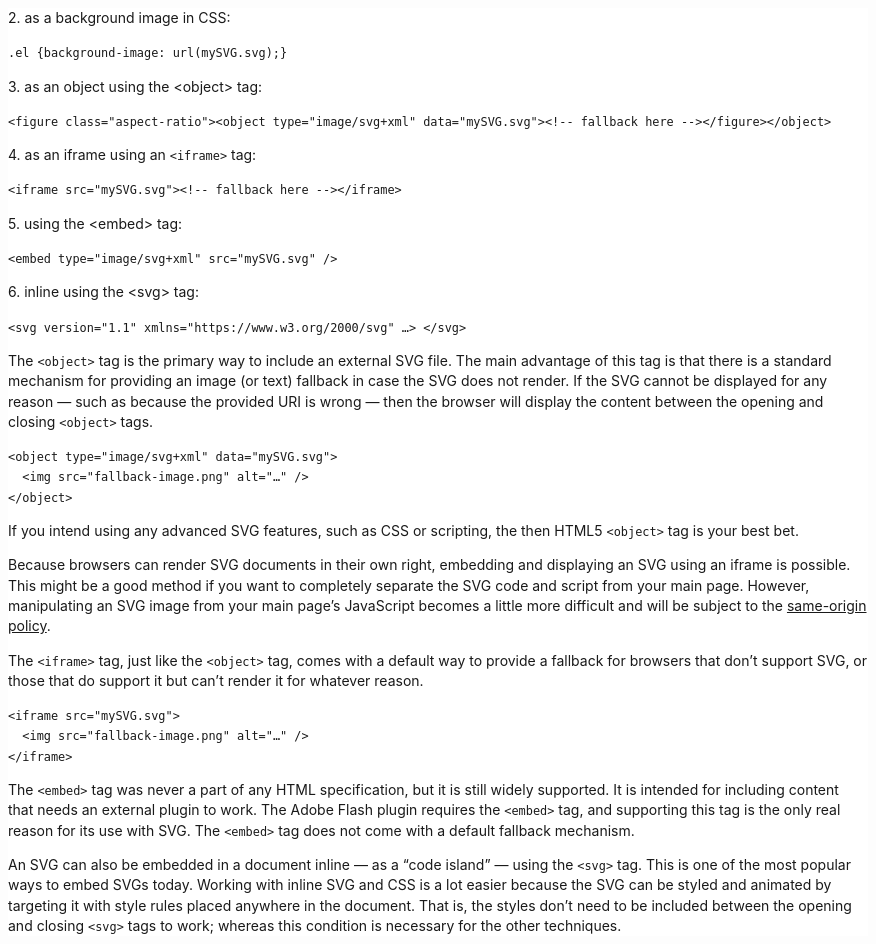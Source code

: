 <p>2. as a background image in CSS: 

<pre><code>.el {background-image: url(mySVG.svg);}</code></pre>

<p>3. as an object using the &lt;object&gt; tag:</p>

<pre><code class="language-html">&lt;figure class="aspect-ratio">&lt;object type="image/svg+xml" data="mySVG.svg">&lt;!-- fallback here --&gt;&lt;/figure&gt;&lt;/object&gt;</code></pre>

<p>4. as an iframe using an <code>&lt;iframe&gt;</code> tag:</p>

<pre><code class="language-html">&lt;iframe src="mySVG.svg">&lt;!-- fallback here --&gt;&lt;/iframe&gt;</code></pre>

<p>5. using the &lt;embed&gt; tag:</p>

<pre><code class="language-html">&lt;embed type="image/svg+xml" src="mySVG.svg" /&gt;</code></pre>

<p>6. inline using the &lt;svg&gt; tag:</p>

<pre><code class="language-html">&lt;svg version="1.1" xmlns="https://www.w3.org/2000/svg" …> &lt;/svg&gt;</code></pre>

<p>The <code>&lt;object&gt;</code> tag is the primary way to include an external SVG file. The main advantage of this tag is that there is a standard mechanism for providing an image (or text) fallback in case the SVG does not render. If the SVG cannot be displayed for any reason &mdash; such as because the provided URI is wrong &mdash; then the browser will display the content between the opening and closing <code>&lt;object&gt;</code> tags.</p>

<pre><code class="language-markup">&lt;object type="image/svg+xml" data="mySVG.svg"&gt;
  &lt;img src="fallback-image.png" alt="…" /&gt;
&lt;/object&gt;
</code></pre>

<p>If you intend using any advanced SVG features, such as CSS or scripting, the then HTML5 <code>&lt;object&gt;</code> tag is your best bet.</p>

Because browsers can render SVG documents in their own right, embedding and displaying an SVG using an iframe is possible. This might be a good method if you want to completely separate the SVG code and script from your main page. However, manipulating an SVG image from your main page’s JavaScript becomes a little more difficult and will be subject to the <a href="https://en.wikipedia.org/wiki/Same-origin_policy">same-origin policy</a>.

The <code>&lt;iframe&gt;</code> tag, just like the <code>&lt;object&gt;</code> tag, comes with a default way to provide a fallback for browsers that don’t support SVG, or those that do support it but can’t render it for whatever reason.</p>

<pre><code class="language-markup">&lt;iframe src="mySVG.svg"&gt;
  &lt;img src="fallback-image.png" alt="…" /&gt;
&lt;/iframe&gt;
</code></pre>

The <code>&lt;embed&gt;</code> tag was never a part of any HTML specification, but it is still widely supported. It is intended for including content that needs an external plugin to work. The Adobe Flash plugin requires the <code>&lt;embed&gt;</code> tag, and supporting this tag is the only real reason for its use with SVG. The <code>&lt;embed&gt;</code> tag does not come with a default fallback mechanism.

An SVG can also be embedded in a document inline &mdash; as a “code island” &mdash; using the <code>&lt;svg&gt;</code> tag. This is one of the most popular ways to embed SVGs today. Working with inline SVG and CSS is a lot easier because the SVG can be styled and animated by targeting it with style rules placed anywhere in the document. That is, the styles don’t need to be included between the opening and closing <code>&lt;svg&gt;</code> tags to work; whereas this condition is necessary for the other techniques.
